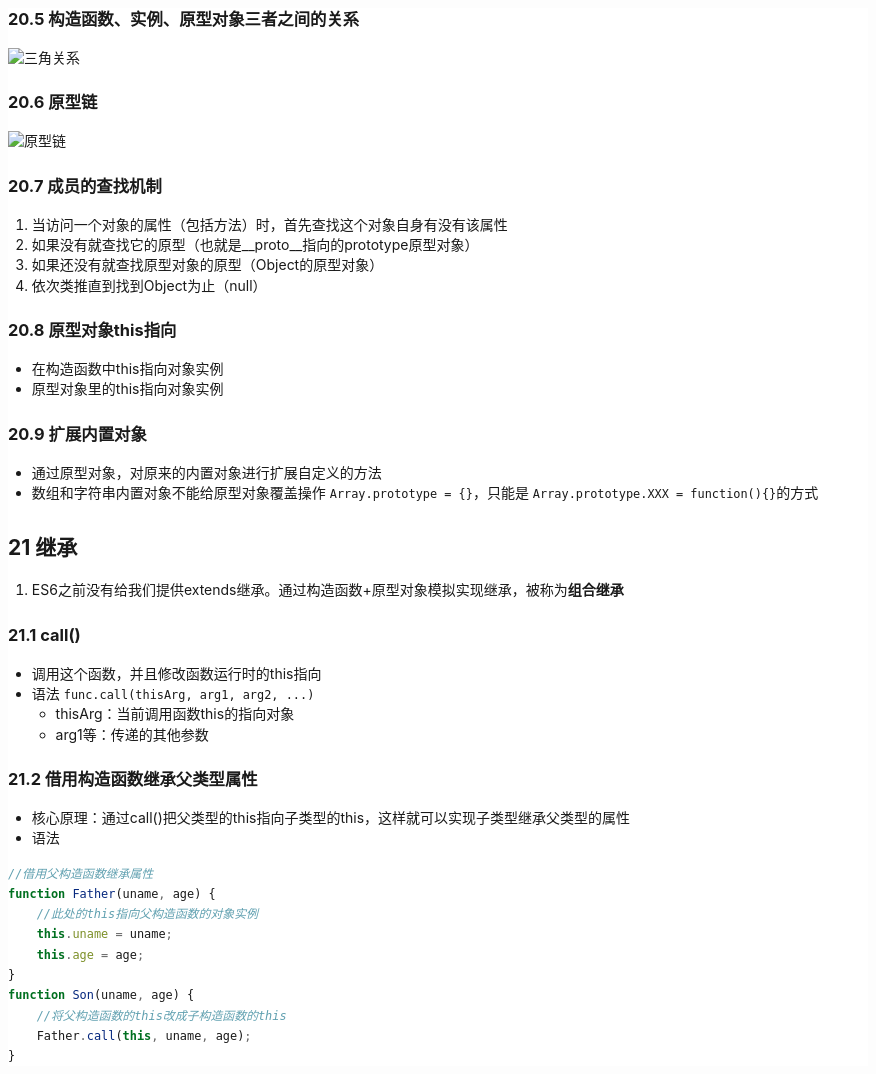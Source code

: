 ### 20.5 构造函数、实例、原型对象三者之间的关系

![三角关系](https://pic.imgdb.cn/item/60b5eedd39f6859bc24afce3.jpg)

### 20.6 原型链

![原型链](https://pic.imgdb.cn/item/60b5f00039f6859bc25941ae.jpg)

### 20.7 成员的查找机制

1. 当访问一个对象的属性（包括方法）时，首先查找这个对象自身有没有该属性
2. 如果没有就查找它的原型（也就是__proto__指向的prototype原型对象）
3. 如果还没有就查找原型对象的原型（Object的原型对象）
4. 依次类推直到找到Object为止（null）

### 20.8 原型对象this指向

* 在构造函数中this指向对象实例
* 原型对象里的this指向对象实例

### 20.9 扩展内置对象

* 通过原型对象，对原来的内置对象进行扩展自定义的方法
* 数组和字符串内置对象不能给原型对象覆盖操作 `Array.prototype = {}`，只能是 `Array.prototype.XXX = function(){}`的方式

## 21 继承

1. ES6之前没有给我们提供extends继承。通过构造函数+原型对象模拟实现继承，被称为**组合继承**

### 21.1 call()

* 调用这个函数，并且修改函数运行时的this指向
* 语法 `func.call(thisArg, arg1, arg2, ...)`
  * thisArg：当前调用函数this的指向对象
  * arg1等：传递的其他参数

### 21.2 借用构造函数继承父类型属性

* 核心原理：通过call()把父类型的this指向子类型的this，这样就可以实现子类型继承父类型的属性
* 语法

```javascript
//借用父构造函数继承属性
function Father(uname, age) {
    //此处的this指向父构造函数的对象实例
    this.uname = uname;
    this.age = age;
}
function Son(uname, age) {
    //将父构造函数的this改成子构造函数的this
    Father.call(this, uname, age);
}
```
